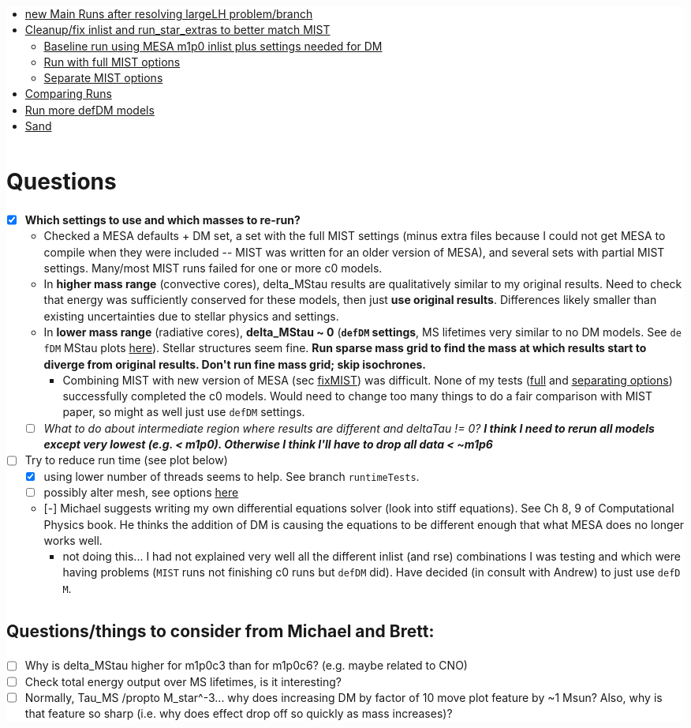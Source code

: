 - [new Main Runs after resolving largeLH problem/branch](#firstruns)
- [Cleanup/fix inlist and run_star_extras to better match MIST](#fixMIST)
    - [Baseline run using MESA m1p0 inlist plus settings needed for DM](#defDM)
    - [Run with full MIST options](#fullMISTmf)
    - [Separate MIST options](#MISToptions)
- [Comparing Runs](#compareRuns)
- [Run more defDM models](#more_defDM)
- [Sand](#sand)

# Questions


- [x]  __Which settings to use and which masses to re-run?__
    -  Checked a MESA defaults + DM set, a set with the full MIST settings (minus extra files because I could not get MESA to compile when they were included -- MIST was written for an older version of MESA), and several sets with partial MIST settings. Many/most MIST runs failed for one or more c0 models.
    -  In __higher mass range__ (convective cores), delta_MStau results are qualitatively similar to my original results. Need to check that energy was sufficiently conserved for these models, then just __use original results__. Differences likely smaller than existing uncertainties due to stellar physics and settings.
    -  In __lower mass range__ (radiative cores), __delta_MStau ~ 0__ (__`defDM` settings__, MS lifetimes very similar to no DM models. See `defDM` MStau plots [here](#more_defDM)). Stellar structures seem fine. __Run sparse mass grid to find the mass at which results start to diverge from original results. Don't run fine mass grid; skip isochrones.__
        -  Combining MIST with new version of MESA (sec [fixMIST](#fixMIST)) was difficult. None of my tests ([full](#fullMISTmf) and [separating options](#MISToptions)) successfully completed the c0 models. Would need to change too many things to do a fair comparison with MIST paper, so might as well just use `defDM` settings.
    - [ ]  _What to do about intermediate region where results are different and deltaTau != 0?_ ___I think I need to rerun all models except very lowest (e.g. < m1p0). Otherwise I think I'll have to drop all data < ~m1p6___

- [ ]  Try to reduce run time (see plot below)
    - [x]  using lower number of threads seems to help. See branch `runtimeTests`.
    - [ ]  possibly alter mesh, see options [here](https://lists.mesastar.org/pipermail/mesa-users/2011-September/000526.html)
    - [-]  Michael suggests writing my own differential equations solver (look into stiff equations). See Ch 8, 9 of Computational Physics book. He thinks the addition of DM is causing the equations to be different enough that what MESA does no longer works well.
        - not doing this... I had not explained very well all the different inlist (and rse) combinations I was testing and which were having problems (`MIST` runs not finishing c0 runs but `defDM` did). Have decided (in consult with Andrew) to just use `defDM`.


## Questions/things to consider from Michael and Brett:
- [ ]  Why is delta_MStau higher for m1p0c3 than for m1p0c6? (e.g. maybe related to CNO)
- [ ]  Check total energy output over MS lifetimes, is it interesting?
- [ ]  Normally, Tau_MS /propto M_star^-3... why does increasing DM by factor of 10 move plot feature by ~1 Msun? Also, why is that feature so sharp (i.e. why does effect drop off so quickly as mass increases)?
